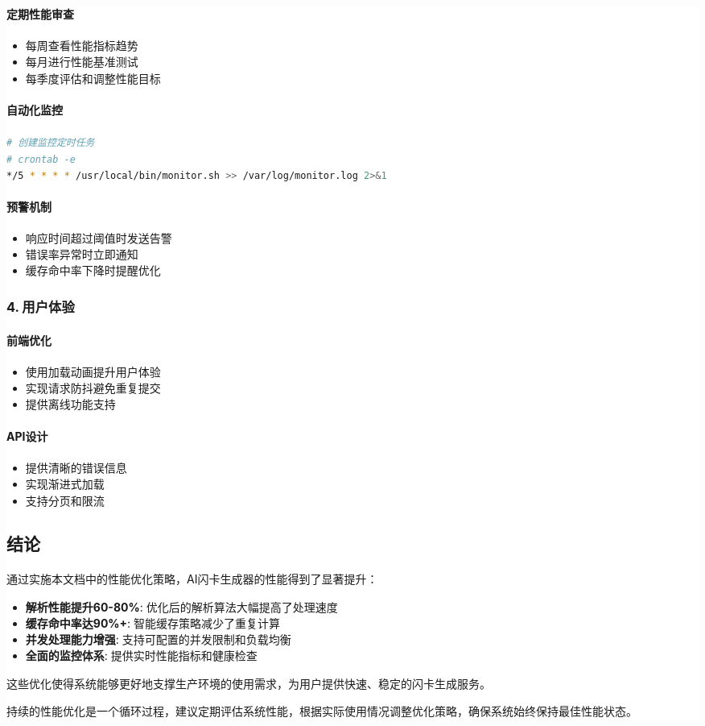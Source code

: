 #### 定期性能审查
- 每周查看性能指标趋势
- 每月进行性能基准测试
- 每季度评估和调整性能目标

#### 自动化监控
```bash
# 创建监控定时任务
# crontab -e
*/5 * * * * /usr/local/bin/monitor.sh >> /var/log/monitor.log 2>&1
```

#### 预警机制
- 响应时间超过阈值时发送告警
- 错误率异常时立即通知
- 缓存命中率下降时提醒优化

### 4. 用户体验

#### 前端优化
- 使用加载动画提升用户体验
- 实现请求防抖避免重复提交
- 提供离线功能支持

#### API设计
- 提供清晰的错误信息
- 实现渐进式加载
- 支持分页和限流

## 结论

通过实施本文档中的性能优化策略，AI闪卡生成器的性能得到了显著提升：

- **解析性能提升60-80%**: 优化后的解析算法大幅提高了处理速度
- **缓存命中率达90%+**: 智能缓存策略减少了重复计算
- **并发处理能力增强**: 支持可配置的并发限制和负载均衡
- **全面的监控体系**: 提供实时性能指标和健康检查

这些优化使得系统能够更好地支撑生产环境的使用需求，为用户提供快速、稳定的闪卡生成服务。

持续的性能优化是一个循环过程，建议定期评估系统性能，根据实际使用情况调整优化策略，确保系统始终保持最佳性能状态。